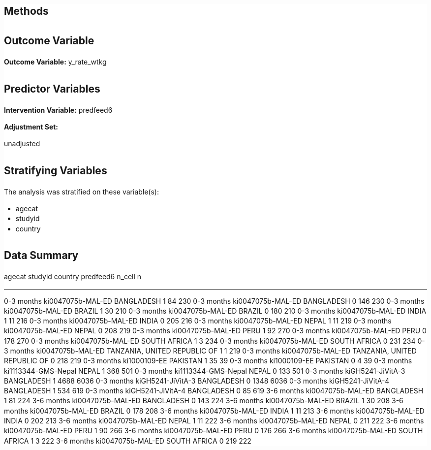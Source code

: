





## Methods
## Outcome Variable

**Outcome Variable:** y_rate_wtkg

## Predictor Variables

**Intervention Variable:** predfeed6

**Adjustment Set:**

unadjusted

## Stratifying Variables

The analysis was stratified on these variable(s):

* agecat
* studyid
* country

## Data Summary

agecat         studyid                    country                        predfeed6    n_cell      n
-------------  -------------------------  -----------------------------  ----------  -------  -----
0-3 months     ki0047075b-MAL-ED          BANGLADESH                     1                84    230
0-3 months     ki0047075b-MAL-ED          BANGLADESH                     0               146    230
0-3 months     ki0047075b-MAL-ED          BRAZIL                         1                30    210
0-3 months     ki0047075b-MAL-ED          BRAZIL                         0               180    210
0-3 months     ki0047075b-MAL-ED          INDIA                          1                11    216
0-3 months     ki0047075b-MAL-ED          INDIA                          0               205    216
0-3 months     ki0047075b-MAL-ED          NEPAL                          1                11    219
0-3 months     ki0047075b-MAL-ED          NEPAL                          0               208    219
0-3 months     ki0047075b-MAL-ED          PERU                           1                92    270
0-3 months     ki0047075b-MAL-ED          PERU                           0               178    270
0-3 months     ki0047075b-MAL-ED          SOUTH AFRICA                   1                 3    234
0-3 months     ki0047075b-MAL-ED          SOUTH AFRICA                   0               231    234
0-3 months     ki0047075b-MAL-ED          TANZANIA, UNITED REPUBLIC OF   1                 1    219
0-3 months     ki0047075b-MAL-ED          TANZANIA, UNITED REPUBLIC OF   0               218    219
0-3 months     ki1000109-EE               PAKISTAN                       1                35     39
0-3 months     ki1000109-EE               PAKISTAN                       0                 4     39
0-3 months     ki1113344-GMS-Nepal        NEPAL                          1               368    501
0-3 months     ki1113344-GMS-Nepal        NEPAL                          0               133    501
0-3 months     kiGH5241-JiVitA-3          BANGLADESH                     1              4688   6036
0-3 months     kiGH5241-JiVitA-3          BANGLADESH                     0              1348   6036
0-3 months     kiGH5241-JiVitA-4          BANGLADESH                     1               534    619
0-3 months     kiGH5241-JiVitA-4          BANGLADESH                     0                85    619
3-6 months     ki0047075b-MAL-ED          BANGLADESH                     1                81    224
3-6 months     ki0047075b-MAL-ED          BANGLADESH                     0               143    224
3-6 months     ki0047075b-MAL-ED          BRAZIL                         1                30    208
3-6 months     ki0047075b-MAL-ED          BRAZIL                         0               178    208
3-6 months     ki0047075b-MAL-ED          INDIA                          1                11    213
3-6 months     ki0047075b-MAL-ED          INDIA                          0               202    213
3-6 months     ki0047075b-MAL-ED          NEPAL                          1                11    222
3-6 months     ki0047075b-MAL-ED          NEPAL                          0               211    222
3-6 months     ki0047075b-MAL-ED          PERU                           1                90    266
3-6 months     ki0047075b-MAL-ED          PERU                           0               176    266
3-6 months     ki0047075b-MAL-ED          SOUTH AFRICA                   1                 3    222
3-6 months     ki0047075b-MAL-ED          SOUTH AFRICA                   0               219    222